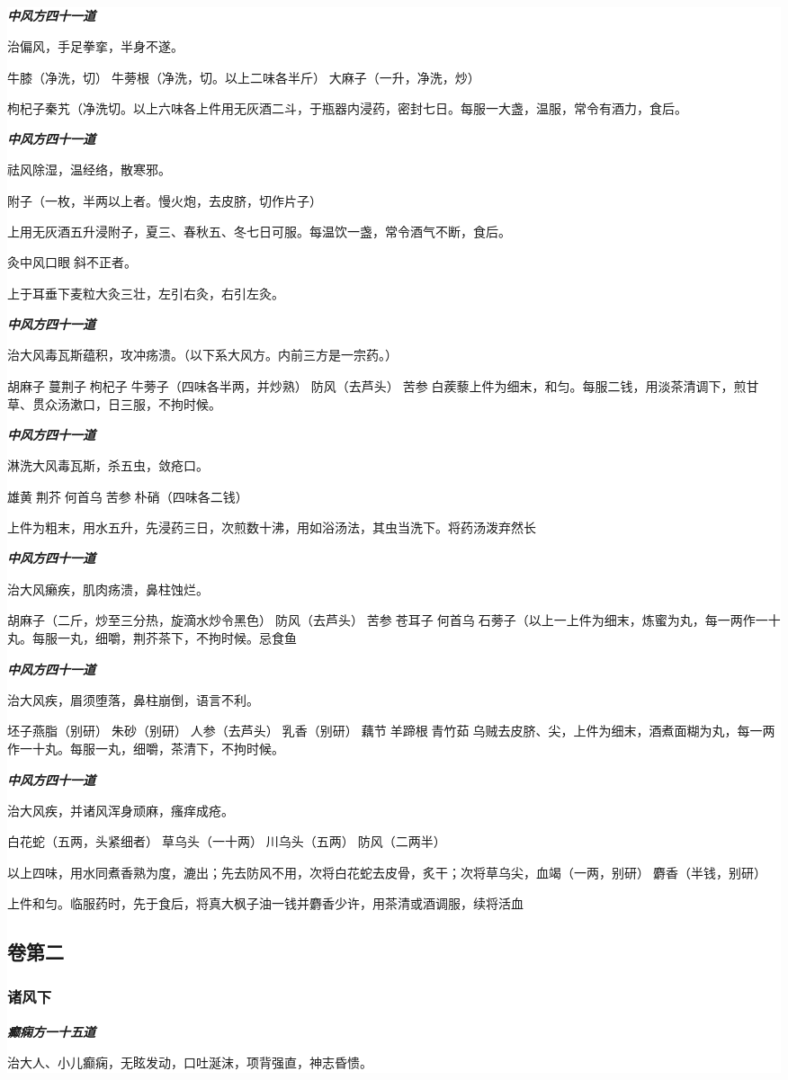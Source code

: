***中风方四十一道***  

治偏风，手足拳挛，半身不遂。  

牛膝（净洗，切） 牛蒡根（净洗，切。以上二味各半斤） 大麻子（一升，净洗，炒）  

枸杞子秦艽（净洗切。以上六味各上件用无灰酒二斗，于瓶器内浸药，密封七日。每服一大盏，温服，常令有酒力，食后。  

***中风方四十一道***  

祛风除湿，温经络，散寒邪。  

附子（一枚，半两以上者。慢火炮，去皮脐，切作片子）  

上用无灰酒五升浸附子，夏三、春秋五、冬七日可服。每温饮一盏，常令酒气不断，食后。  

灸中风口眼 斜不正者。  

上于耳垂下麦粒大灸三壮，左引右灸，右引左灸。  

***中风方四十一道***  

治大风毒瓦斯蕴积，攻冲疡溃。（以下系大风方。内前三方是一宗药。）  

胡麻子 蔓荆子 枸杞子 牛蒡子（四味各半两，并炒熟） 防风（去芦头） 苦参 白蒺藜上件为细末，和匀。每服二钱，用淡茶清调下，煎甘草、贯众汤漱口，日三服，不拘时候。  

***中风方四十一道***  

淋洗大风毒瓦斯，杀五虫，敛疮口。  

雄黄 荆芥 何首乌 苦参 朴硝（四味各二钱）  

上件为粗末，用水五升，先浸药三日，次煎数十沸，用如浴汤法，其虫当洗下。将药汤泼弃然长  

***中风方四十一道***  

治大风癞疾，肌肉疡溃，鼻柱蚀烂。  

胡麻子（二斤，炒至三分热，旋滴水炒令黑色） 防风（去芦头） 苦参 苍耳子 何首乌 石蒡子（以上一上件为细末，炼蜜为丸，每一两作一十丸。每服一丸，细嚼，荆芥茶下，不拘时候。忌食鱼  

***中风方四十一道***  

治大风疾，眉须堕落，鼻柱崩倒，语言不利。  

坯子燕脂（别研） 朱砂（别研） 人参（去芦头） 乳香（别研） 藕节 羊蹄根 青竹茹 乌贼去皮脐、尖，上件为细末，酒煮面糊为丸，每一两作一十丸。每服一丸，细嚼，茶清下，不拘时候。  

***中风方四十一道***  

治大风疾，并诸风浑身顽麻，瘙痒成疮。  

白花蛇（五两，头紧细者） 草乌头（一十两） 川乌头（五两） 防风（二两半）  

以上四味，用水同煮香熟为度，漉出；先去防风不用，次将白花蛇去皮骨，炙干；次将草乌尖，血竭（一两，别研） 麝香（半钱，别研）  

上件和匀。临服药时，先于食后，将真大枫子油一钱并麝香少许，用茶清或酒调服，续将活血  

## 卷第二

### 诸风下  

***癫痫方一十五道***  

治大人、小儿癫痫，无眩发动，口吐涎沫，项背强直，神志昏愦。  
